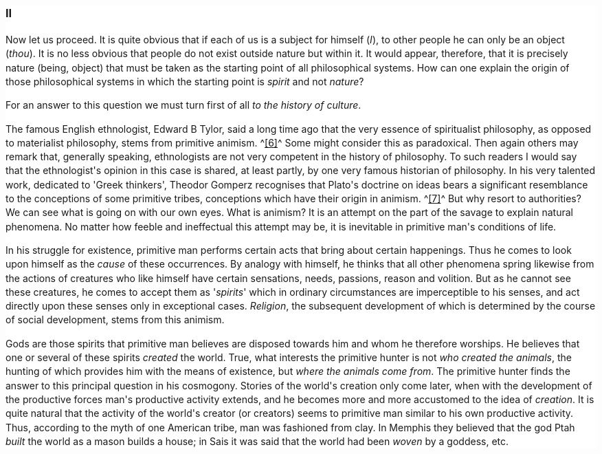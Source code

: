 ### II

Now let us proceed. It is quite obvious that if each of us is a subject
for himself (*I*), to other people he can only be an object (*thou*). It
is no less obvious that people do not exist outside nature but within
it. It would appear, therefore, that it is precisely nature (being,
object) that must be taken as the starting point of all philosophical
systems. How can one explain the origin of those philosophical systems
in which the starting point is *spirit* and not *nature*?

For an answer to this question we must turn first of all *to the history
of culture*.

The famous English ethnologist, Edward B Tylor, said a long time ago
that the very essence of spiritualist philosophy, as opposed to
materialist philosophy, stems from primitive animism. ^[\[6\]](#n6)^
Some might consider this as paradoxical. Then again others may remark
that, generally speaking, ethnologists are not very competent in the
history of philosophy. To such readers I would say that the
ethnologist's opinion in this case is shared, at least partly, by one
very famous historian of philosophy. In his very talented work,
dedicated to 'Greek thinkers', Theodor Gomperz recognises that Plato's
doctrine on ideas bears a significant resemblance to the conceptions of
some primitive tribes, conceptions which have their origin in animism.
^[\[7\]](#n7)^ But why resort to authorities? We can see what is going
on with our own eyes. What is animism? It is an attempt on the part of
the savage to explain natural phenomena. No matter how feeble and
ineffectual this attempt may be, it is inevitable in primitive man's
conditions of life.

In his struggle for existence, primitive man performs certain acts that
bring about certain happenings. Thus he comes to look upon himself as
the *cause* of these occurrences. By analogy with himself, he thinks
that all other phenomena spring likewise from the actions of creatures
who like himself have certain sensations, needs, passions, reason and
volition. But as he cannot see these creatures, he comes to accept them
as '*spirits*' which in ordinary circumstances are imperceptible to his
senses, and act directly upon these senses only in exceptional cases.
*Religion*, the subsequent development of which is determined by the
course of social development, stems from this animism.

Gods are those spirits that primitive man believes are disposed towards
him and whom he therefore worships. He believes that one or several of
these spirits *created* the world. True, what interests the primitive
hunter is not *who created the animals*, the hunting of which provides
him with the means of existence, but *where the animals come from*. The
primitive hunter finds the answer to this principal question in his
cosmogony. Stories of the world's creation only come later, when with
the development of the productive forces man's productive activity
extends, and he becomes more and more accustomed to the idea of
*creation*. It is quite natural that the activity of the world's creator
(or creators) seems to primitive man similar to his own productive
activity. Thus, according to the myth of one American tribe, man was
fashioned from clay. In Memphis they believed that the god Ptah *built*
the world as a mason builds a house; in Sais it was said that the world
had been *woven* by a goddess, etc.
